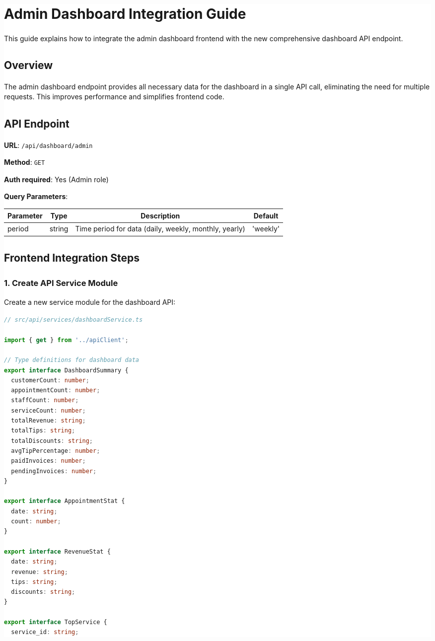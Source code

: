 # Admin Dashboard Integration Guide

This guide explains how to integrate the admin dashboard frontend with the new comprehensive dashboard API endpoint.

## Overview

The admin dashboard endpoint provides all necessary data for the dashboard in a single API call, eliminating the need for multiple requests. This improves performance and simplifies frontend code.

## API Endpoint

**URL**: `/api/dashboard/admin`

**Method**: `GET`

**Auth required**: Yes (Admin role)

**Query Parameters**:

| Parameter | Type   | Description                                           | Default  |
|-----------|--------|-------------------------------------------------------|----------|
| period    | string | Time period for data (daily, weekly, monthly, yearly) | 'weekly' |

## Frontend Integration Steps

### 1. Create API Service Module

Create a new service module for the dashboard API:

```typescript
// src/api/services/dashboardService.ts

import { get } from '../apiClient';

// Type definitions for dashboard data
export interface DashboardSummary {
  customerCount: number;
  appointmentCount: number;
  staffCount: number;
  serviceCount: number;
  totalRevenue: string;
  totalTips: string;
  totalDiscounts: string;
  avgTipPercentage: number;
  paidInvoices: number;
  pendingInvoices: number;
}

export interface AppointmentStat {
  date: string;
  count: number;
}

export interface RevenueStat {
  date: string;
  revenue: string;
  tips: string;
  discounts: string;
}

export interface TopService {
  service_id: string;
```